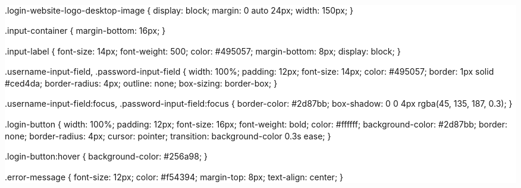 .login-website-logo-desktop-image {
  display: block;
  margin: 0 auto 24px;
  width: 150px;
}

.input-container {
  margin-bottom: 16px;
}

.input-label {
  font-size: 14px;
  font-weight: 500;
  color: #495057;
  margin-bottom: 8px;
  display: block;
}

.username-input-field,
.password-input-field {
  width: 100%;
  padding: 12px;
  font-size: 14px;
  color: #495057;
  border: 1px solid #ced4da;
  border-radius: 4px;
  outline: none;
  box-sizing: border-box;
}

.username-input-field:focus,
.password-input-field:focus {
  border-color: #2d87bb;
  box-shadow: 0 0 4px rgba(45, 135, 187, 0.3);
}

.login-button {
  width: 100%;
  padding: 12px;
  font-size: 16px;
  font-weight: bold;
  color: #ffffff;
  background-color: #2d87bb;
  border: none;
  border-radius: 4px;
  cursor: pointer;
  transition: background-color 0.3s ease;
}

.login-button:hover {
  background-color: #256a98;
}

.error-message {
  font-size: 12px;
  color: #f54394;
  margin-top: 8px;
  text-align: center;
}
